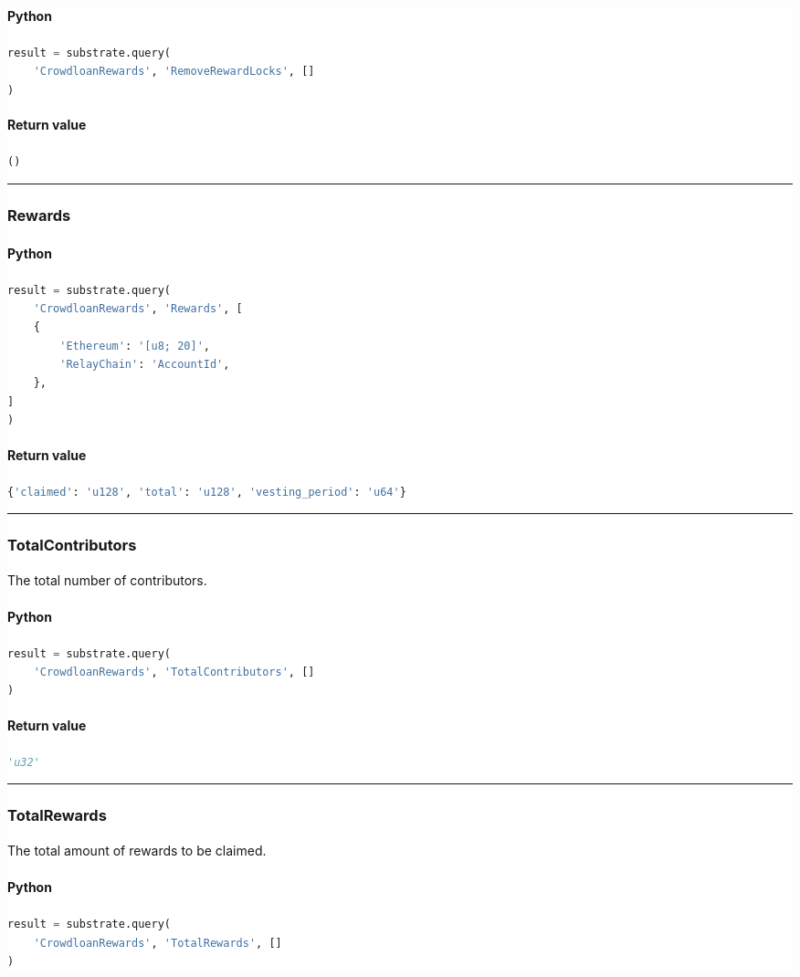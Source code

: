 #### Python
```python
result = substrate.query(
    'CrowdloanRewards', 'RemoveRewardLocks', []
)
```

#### Return value
```python
()
```
---------
### Rewards

#### Python
```python
result = substrate.query(
    'CrowdloanRewards', 'Rewards', [
    {
        'Ethereum': '[u8; 20]',
        'RelayChain': 'AccountId',
    },
]
)
```

#### Return value
```python
{'claimed': 'u128', 'total': 'u128', 'vesting_period': 'u64'}
```
---------
### TotalContributors
 The total number of contributors.

#### Python
```python
result = substrate.query(
    'CrowdloanRewards', 'TotalContributors', []
)
```

#### Return value
```python
'u32'
```
---------
### TotalRewards
 The total amount of rewards to be claimed.

#### Python
```python
result = substrate.query(
    'CrowdloanRewards', 'TotalRewards', []
)
```
